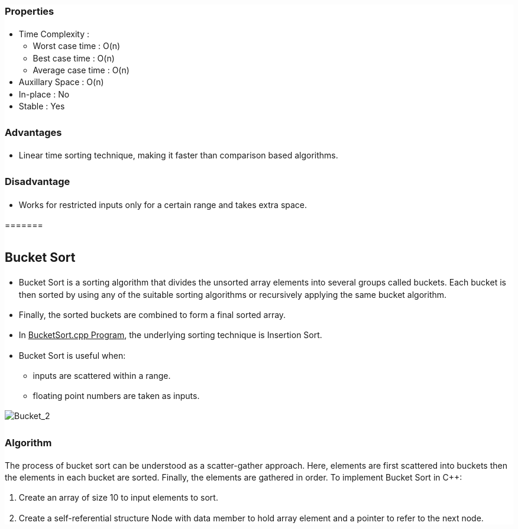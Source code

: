 ### Properties

- Time Complexity :
  - Worst case time	: O(n)
  - Best case time : O(n)
  - Average case time : O(n)
- Auxillary Space : O(n)
- In-place : No
- Stable : Yes

<a name="advantagesofcountingSort"></a>
    
### Advantages

 -  Linear time sorting technique, making it faster than comparison based algorithms.
    
 <a name="disadvantageofcountingSort"></a>
### Disadvantage

- Works for restricted inputs only for a certain range and takes extra space.


=======
## Bucket Sort
<a name="#bucket-sort"></a>
    
- Bucket Sort is a sorting algorithm that divides the unsorted array elements into several groups called buckets. Each bucket is then sorted by using any of the suitable sorting algorithms or recursively applying the same bucket algorithm.

- Finally, the sorted buckets are combined to form a final sorted array.
    
- In [BucketSort.cpp Program](./BucketSort.cpp), the underlying sorting technique is Insertion Sort. 
    
- Bucket Sort is useful when:
    
    - inputs are scattered within a range. 
    
    - floating point numbers are taken as inputs. 

![Bucket_2](https://user-images.githubusercontent.com/80174214/161367542-0588c6fd-e2a7-4f39-a281-cc801ad48d0f.png)

### Algorithm
<a name="#bucketsortAlgo"></a>
    
The process of bucket sort can be understood as a scatter-gather approach.
Here, elements are first scattered into buckets then the elements in each bucket are sorted.
Finally, the elements are gathered in order.
To implement Bucket Sort in C++:

1. Create an array of size 10 to input elements to sort.

2. Create a self-referential structure Node with data member to hold array element and a pointer to refer to the next node.
   